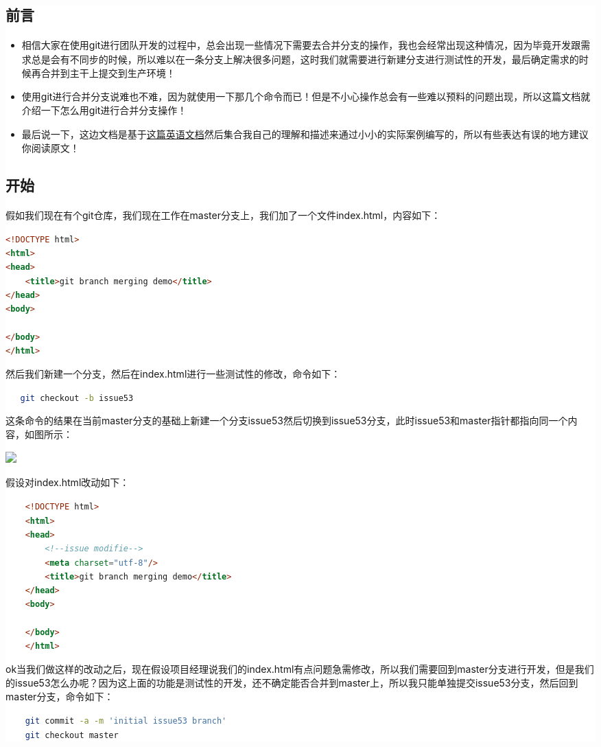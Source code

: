 ## 前言

* 相信大家在使用git进行团队开发的过程中，总会出现一些情况下需要去合并分支的操作，我也会经常出现这种情况，因为毕竟开发跟需求总是会有不同步的时候，所以难以在一条分支上解决很多问题，这时我们就需要进行新建分支进行测试性的开发，最后确定需求的时候再合并到主干上提交到生产环境！

* 使用git进行合并分支说难也不难，因为就使用一下那几个命令而已！但是不小心操作总会有一些难以预料的问题出现，所以这篇文档就介绍一下怎么用git进行合并分支操作！

* 最后说一下，这边文档是基于[这篇英语文档](https://git-scm.com/book/en/v2/Git-Branching-Basic-Branching-and-Merging)然后集合我自己的理解和描述来通过小小的实际案例编写的，所以有些表达有误的地方建议你阅读原文！

## 开始

假如我们现在有个git仓库，我们现在工作在master分支上，我们加了一个文件index.html，内容如下：

```html
<!DOCTYPE html>
<html>
<head>
	<title>git branch merging demo</title>
</head>
<body>

</body>
</html>
```

然后我们新建一个分支，然后在index.html进行一些测试性的修改，命令如下：

```bash
   git checkout -b issue53
```

这条命令的结果在当前master分支的基础上新建一个分支issue53然后切换到issue53分支，此时issue53和master指针都指向同一个内容，如图所示：

![](https://github.com/woai30231/webDevDetails/blob/master/image/13_1.png)

假设对index.html改动如下：

```html
	<!DOCTYPE html>
	<html>
	<head>
		<!--issue modifie-->
		<meta charset="utf-8"/>
		<title>git branch merging demo</title>
	</head>
	<body>

	</body>
	</html>
```

ok当我们做这样的改动之后，现在假设项目经理说我们的index.html有点问题急需修改，所以我们需要回到master分支进行开发，但是我们的issue53怎么办呢？因为这上面的功能是测试性的开发，还不确定能否合并到master上，所以我只能单独提交issue53分支，然后回到master分支，命令如下：

```bash
	git commit -a -m 'initial issue53 branch'
	git checkout master
```
